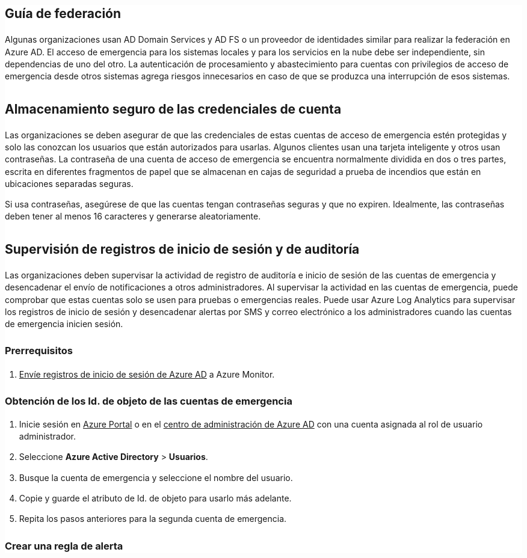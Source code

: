 ## <a name="federation-guidance"></a>Guía de federación

Algunas organizaciones usan AD Domain Services y AD FS o un proveedor de identidades similar para realizar la federación en Azure AD. El acceso de emergencia para los sistemas locales y para los servicios en la nube debe ser independiente, sin dependencias de uno del otro. La autenticación de procesamiento y abastecimiento para cuentas con privilegios de acceso de emergencia desde otros sistemas agrega riesgos innecesarios en caso de que se produzca una interrupción de esos sistemas.

## <a name="store-account-credentials-safely"></a>Almacenamiento seguro de las credenciales de cuenta

Las organizaciones se deben asegurar de que las credenciales de estas cuentas de acceso de emergencia estén protegidas y solo las conozcan los usuarios que están autorizados para usarlas. Algunos clientes usan una tarjeta inteligente y otros usan contraseñas. La contraseña de una cuenta de acceso de emergencia se encuentra normalmente dividida en dos o tres partes, escrita en diferentes fragmentos de papel que se almacenan en cajas de seguridad a prueba de incendios que están en ubicaciones separadas seguras.

Si usa contraseñas, asegúrese de que las cuentas tengan contraseñas seguras y que no expiren. Idealmente, las contraseñas deben tener al menos 16 caracteres y generarse aleatoriamente.

## <a name="monitor-sign-in-and-audit-logs"></a>Supervisión de registros de inicio de sesión y de auditoría

Las organizaciones deben supervisar la actividad de registro de auditoría e inicio de sesión de las cuentas de emergencia y desencadenar el envío de notificaciones a otros administradores. Al supervisar la actividad en las cuentas de emergencia, puede comprobar que estas cuentas solo se usen para pruebas o emergencias reales. Puede usar Azure Log Analytics para supervisar los registros de inicio de sesión y desencadenar alertas por SMS y correo electrónico a los administradores cuando las cuentas de emergencia inicien sesión.

### <a name="prerequisites"></a>Prerrequisitos

1. [Envíe registros de inicio de sesión de Azure AD](../reports-monitoring/howto-integrate-activity-logs-with-log-analytics.md) a Azure Monitor.

### <a name="obtain-object-ids-of-the-break-glass-accounts"></a>Obtención de los Id. de objeto de las cuentas de emergencia

1. Inicie sesión en [Azure Portal](https://portal.azure.com) o en el [centro de administración de Azure AD](https://aad.portal.azure.com) con una cuenta asignada al rol de usuario administrador.

1. Seleccione **Azure Active Directory** > **Usuarios**.
1. Busque la cuenta de emergencia y seleccione el nombre del usuario.
1. Copie y guarde el atributo de Id. de objeto para usarlo más adelante.
1. Repita los pasos anteriores para la segunda cuenta de emergencia.

### <a name="create-an-alert-rule"></a>Crear una regla de alerta
